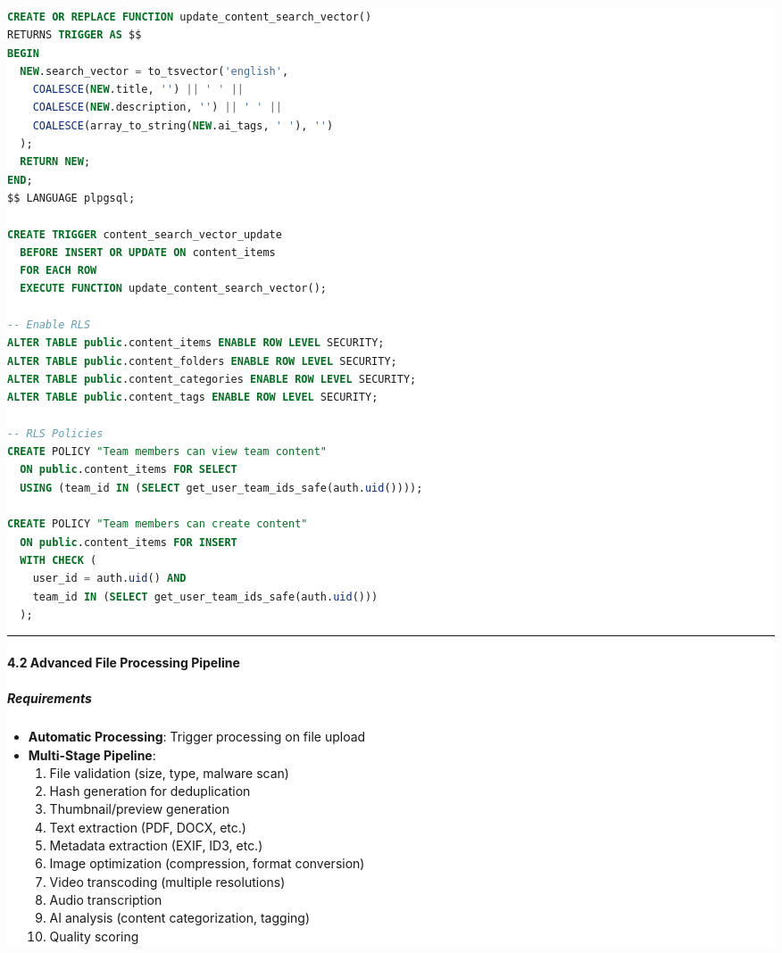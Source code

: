 ```sql
CREATE OR REPLACE FUNCTION update_content_search_vector()
RETURNS TRIGGER AS $$
BEGIN
  NEW.search_vector = to_tsvector('english', 
    COALESCE(NEW.title, '') || ' ' || 
    COALESCE(NEW.description, '') || ' ' ||
    COALESCE(array_to_string(NEW.ai_tags, ' '), '')
  );
  RETURN NEW;
END;
$$ LANGUAGE plpgsql;

CREATE TRIGGER content_search_vector_update
  BEFORE INSERT OR UPDATE ON content_items
  FOR EACH ROW
  EXECUTE FUNCTION update_content_search_vector();

-- Enable RLS
ALTER TABLE public.content_items ENABLE ROW LEVEL SECURITY;
ALTER TABLE public.content_folders ENABLE ROW LEVEL SECURITY;
ALTER TABLE public.content_categories ENABLE ROW LEVEL SECURITY;
ALTER TABLE public.content_tags ENABLE ROW LEVEL SECURITY;

-- RLS Policies
CREATE POLICY "Team members can view team content"
  ON public.content_items FOR SELECT
  USING (team_id IN (SELECT get_user_team_ids_safe(auth.uid())));

CREATE POLICY "Team members can create content"
  ON public.content_items FOR INSERT
  WITH CHECK (
    user_id = auth.uid() AND
    team_id IN (SELECT get_user_team_ids_safe(auth.uid()))
  );
```

---

#### 4.2 Advanced File Processing Pipeline

##### Requirements
- **Automatic Processing**: Trigger processing on file upload
- **Multi-Stage Pipeline**:
  1. File validation (size, type, malware scan)
  2. Hash generation for deduplication
  3. Thumbnail/preview generation
  4. Text extraction (PDF, DOCX, etc.)
  5. Metadata extraction (EXIF, ID3, etc.)
  6. Image optimization (compression, format conversion)
  7. Video transcoding (multiple resolutions)
  8. Audio transcription
  9. AI analysis (content categorization, tagging)
  10. Quality scoring
